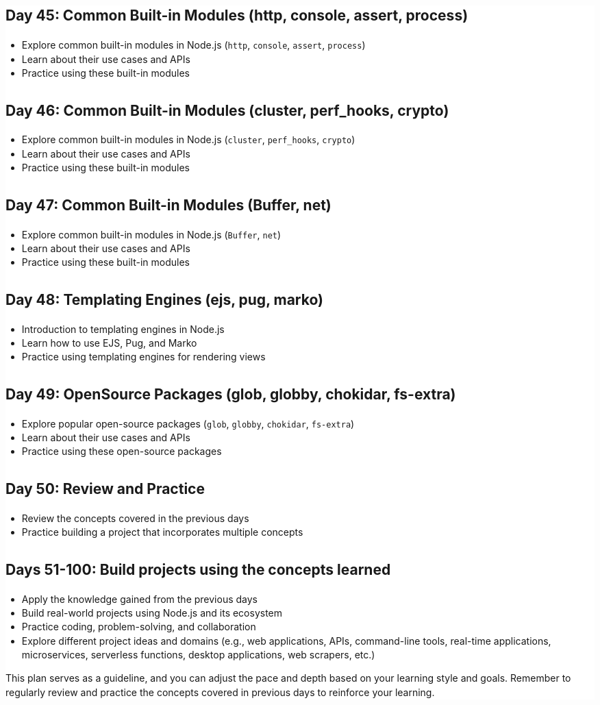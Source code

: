 ## Day 45: Common Built-in Modules (http, console, assert, process)
- Explore common built-in modules in Node.js (`http`, `console`, `assert`, `process`)
- Learn about their use cases and APIs
- Practice using these built-in modules

## Day 46: Common Built-in Modules (cluster, perf_hooks, crypto)
- Explore common built-in modules in Node.js (`cluster`, `perf_hooks`, `crypto`)
- Learn about their use cases and APIs
- Practice using these built-in modules

## Day 47: Common Built-in Modules (Buffer, net)
- Explore common built-in modules in Node.js (`Buffer`, `net`)
- Learn about their use cases and APIs
- Practice using these built-in modules

## Day 48: Templating Engines (ejs, pug, marko)
- Introduction to templating engines in Node.js
- Learn how to use EJS, Pug, and Marko
- Practice using templating engines for rendering views

## Day 49: OpenSource Packages (glob, globby, chokidar, fs-extra)
- Explore popular open-source packages (`glob`, `globby`, `chokidar`, `fs-extra`)
- Learn about their use cases and APIs
- Practice using these open-source packages

## Day 50: Review and Practice
- Review the concepts covered in the previous days
- Practice building a project that incorporates multiple concepts

## Days 51-100: Build projects using the concepts learned
- Apply the knowledge gained from the previous days
- Build real-world projects using Node.js and its ecosystem
- Practice coding, problem-solving, and collaboration
- Explore different project ideas and domains (e.g., web applications, APIs, command-line tools, real-time applications, microservices, serverless functions, desktop applications, web scrapers, etc.)

This plan serves as a guideline, and you can adjust the pace and depth based on your learning style and goals. Remember to regularly review and practice the concepts covered in previous days to reinforce your learning.